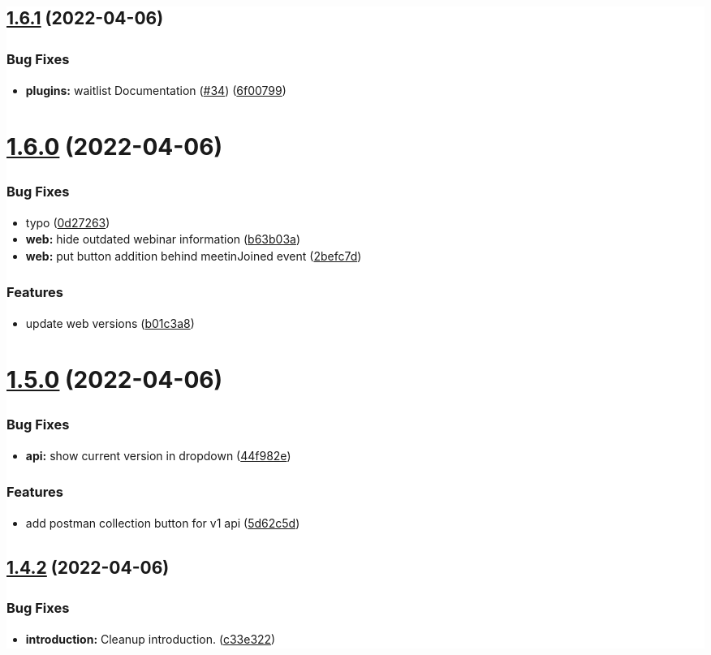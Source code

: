 ## [1.6.1](https://github.com/dyte-in/docs/compare/v1.6.0...v1.6.1) (2022-04-06)


### Bug Fixes

* **plugins:** waitlist Documentation ([#34](https://github.com/dyte-in/docs/issues/34)) ([6f00799](https://github.com/dyte-in/docs/commit/6f0079963584f5e948100c5087cde45cd9fbe28e))

# [1.6.0](https://github.com/dyte-in/docs/compare/v1.5.0...v1.6.0) (2022-04-06)


### Bug Fixes

* typo ([0d27263](https://github.com/dyte-in/docs/commit/0d27263f195406f42ad7d3e5ea03d370c12204f3))
* **web:** hide outdated webinar information ([b63b03a](https://github.com/dyte-in/docs/commit/b63b03aacf04a1ec5c27307ca2c70cc33fb6980e))
* **web:** put button addition behind meetinJoined event ([2befc7d](https://github.com/dyte-in/docs/commit/2befc7df0298c736527e107bab05425cc2bc30a7))


### Features

* update web versions ([b01c3a8](https://github.com/dyte-in/docs/commit/b01c3a84406d4ce87026d881d7a19f3996f96a68))

# [1.5.0](https://github.com/dyte-in/docs/compare/v1.4.2...v1.5.0) (2022-04-06)


### Bug Fixes

* **api:** show current version in dropdown ([44f982e](https://github.com/dyte-in/docs/commit/44f982e331a91d2824ec800142614821da9ab8e7))


### Features

* add postman collection button for v1 api ([5d62c5d](https://github.com/dyte-in/docs/commit/5d62c5de37541e6cc26a574fe75d5f72a9a1bb6d))

## [1.4.2](https://github.com/dyte-in/docs/compare/v1.4.1...v1.4.2) (2022-04-06)


### Bug Fixes

* **introduction:** Cleanup introduction. ([c33e322](https://github.com/dyte-in/docs/commit/c33e3225efd3360ec760e872b0acd44750d78e35))
